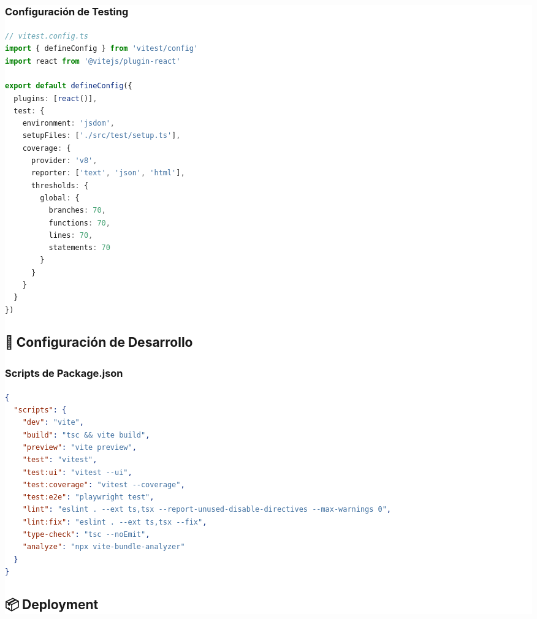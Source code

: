 ### Configuración de Testing

```typescript
// vitest.config.ts
import { defineConfig } from 'vitest/config'
import react from '@vitejs/plugin-react'

export default defineConfig({
  plugins: [react()],
  test: {
    environment: 'jsdom',
    setupFiles: ['./src/test/setup.ts'],
    coverage: {
      provider: 'v8',
      reporter: ['text', 'json', 'html'],
      thresholds: {
        global: {
          branches: 70,
          functions: 70,
          lines: 70,
          statements: 70
        }
      }
    }
  }
})
```

## 🔧 Configuración de Desarrollo

### Scripts de Package.json

```json
{
  "scripts": {
    "dev": "vite",
    "build": "tsc && vite build",
    "preview": "vite preview",
    "test": "vitest",
    "test:ui": "vitest --ui",
    "test:coverage": "vitest --coverage",
    "test:e2e": "playwright test",
    "lint": "eslint . --ext ts,tsx --report-unused-disable-directives --max-warnings 0",
    "lint:fix": "eslint . --ext ts,tsx --fix",
    "type-check": "tsc --noEmit",
    "analyze": "npx vite-bundle-analyzer"
  }
}
```

## 📦 Deployment
